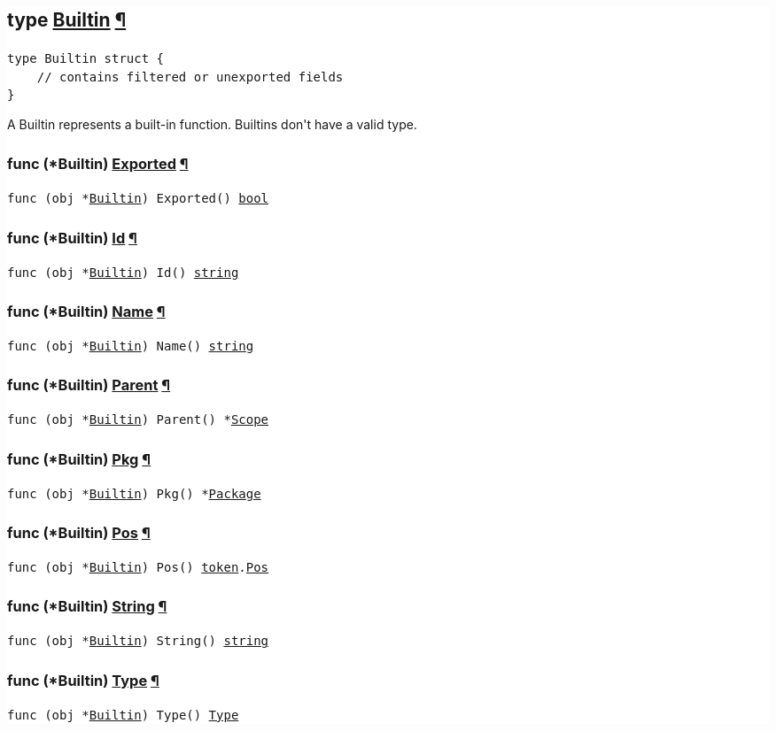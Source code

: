 
<h2 id="Builtin">type <a href="//github.com/golang/go/blob/2ea7d3461bb41d0ae12b56ee52d43314bcdb97f9/src/go/types/object.go#L265">Builtin</a>
    <a href="#Builtin">¶</a></h2>
<pre>type Builtin struct {
    <span class="comment">// contains filtered or unexported fields</span>
}</pre>

A Builtin represents a built-in function. Builtins don't have a valid type.

<h3 id="Builtin.Exported">func (*Builtin) <a href="//github.com/golang/go/blob/2ea7d3461bb41d0ae12b56ee52d43314bcdb97f9/src/go/types/object.go#L79">Exported</a>
    <a href="#Builtin.Exported">¶</a></h3>
<pre>func (obj *<a href="#Builtin">Builtin</a>) Exported() <a href="/builtin/#bool">bool</a></pre>


<h3 id="Builtin.Id">func (*Builtin) <a href="//github.com/golang/go/blob/2ea7d3461bb41d0ae12b56ee52d43314bcdb97f9/src/go/types/object.go#L80">Id</a>
    <a href="#Builtin.Id">¶</a></h3>
<pre>func (obj *<a href="#Builtin">Builtin</a>) Id() <a href="/builtin/#string">string</a></pre>


<h3 id="Builtin.Name">func (*Builtin) <a href="//github.com/golang/go/blob/2ea7d3461bb41d0ae12b56ee52d43314bcdb97f9/src/go/types/object.go#L77">Name</a>
    <a href="#Builtin.Name">¶</a></h3>
<pre>func (obj *<a href="#Builtin">Builtin</a>) Name() <a href="/builtin/#string">string</a></pre>


<h3 id="Builtin.Parent">func (*Builtin) <a href="//github.com/golang/go/blob/2ea7d3461bb41d0ae12b56ee52d43314bcdb97f9/src/go/types/object.go#L74">Parent</a>
    <a href="#Builtin.Parent">¶</a></h3>
<pre>func (obj *<a href="#Builtin">Builtin</a>) Parent() *<a href="#Scope">Scope</a></pre>


<h3 id="Builtin.Pkg">func (*Builtin) <a href="//github.com/golang/go/blob/2ea7d3461bb41d0ae12b56ee52d43314bcdb97f9/src/go/types/object.go#L76">Pkg</a>
    <a href="#Builtin.Pkg">¶</a></h3>
<pre>func (obj *<a href="#Builtin">Builtin</a>) Pkg() *<a href="#Package">Package</a></pre>


<h3 id="Builtin.Pos">func (*Builtin) <a href="//github.com/golang/go/blob/2ea7d3461bb41d0ae12b56ee52d43314bcdb97f9/src/go/types/object.go#L75">Pos</a>
    <a href="#Builtin.Pos">¶</a></h3>
<pre>func (obj *<a href="#Builtin">Builtin</a>) Pos() <a href="/go/token/">token</a>.<a href="/go/token/#Pos">Pos</a></pre>


<h3 id="Builtin.String">func (*Builtin) <a href="//github.com/golang/go/blob/2ea7d3461bb41d0ae12b56ee52d43314bcdb97f9/src/go/types/object.go#L390">String</a>
    <a href="#Builtin.String">¶</a></h3>
<pre>func (obj *<a href="#Builtin">Builtin</a>) String() <a href="/builtin/#string">string</a></pre>


<h3 id="Builtin.Type">func (*Builtin) <a href="//github.com/golang/go/blob/2ea7d3461bb41d0ae12b56ee52d43314bcdb97f9/src/go/types/object.go#L78">Type</a>
    <a href="#Builtin.Type">¶</a></h3>
<pre>func (obj *<a href="#Builtin">Builtin</a>) Type() <a href="#Type">Type</a></pre>
